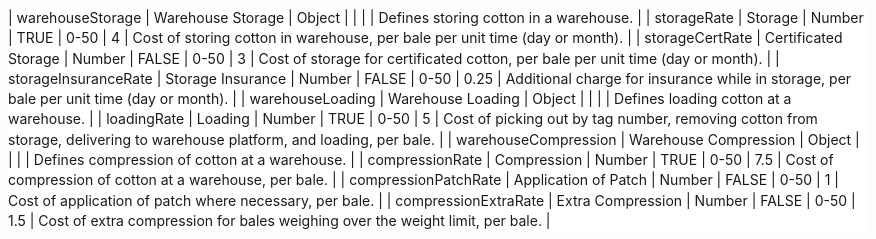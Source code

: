 | warehouseStorage             | Warehouse Storage            | Object      |              |                            |                                                                                                | Defines storing cotton in a warehouse.                                                                                                                                                                                                                                                                                                                                                    |
| storageRate                  | Storage                      | Number      | TRUE         | 0-50                       | 4                                                                                              | Cost of storing cotton in warehouse, per bale per unit time (day or month).                                                                                                                                                                                                                                                                                                               |
| storageCertRate              | Certificated Storage         | Number      | FALSE        | 0-50                       | 3                                                                                              | Cost of storage for certificated cotton, per bale per unit time (day or month).                                                                                                                                                                                                                                                                                                           |
| storageInsuranceRate         | Storage Insurance            | Number      | FALSE        | 0-50                       | 0.25                                                                                           | Additional charge for insurance while in storage, per bale per unit time (day or month).                                                                                                                                                                                                                                                                                                  |
| warehouseLoading             | Warehouse Loading            | Object      |              |                            |                                                                                                | Defines loading cotton at a warehouse.                                                                                                                                                                                                                                                                                                                                                    |
| loadingRate                  | Loading                      | Number      | TRUE         | 0-50                       | 5                                                                                              | Cost of picking out by tag number, removing cotton from storage, delivering to warehouse platform, and loading, per bale.                                                                                                                                                                                                                                                                 |
| warehouseCompression         | Warehouse Compression        | Object      |              |                            |                                                                                                | Defines compression of cotton at a warehouse.                                                                                                                                                                                                                                                                                                                                             |
| compressionRate              | Compression                  | Number      | TRUE         | 0-50                       | 7.5                                                                                            | Cost of compression of cotton at a warehouse, per bale.                                                                                                                                                                                                                                                                                                                                   |
| compressionPatchRate         | Application of Patch         | Number      | FALSE        | 0-50                       | 1                                                                                              | Cost of application of patch where necessary, per bale.                                                                                                                                                                                                                                                                                                                                   |
| compressionExtraRate         | Extra Compression            | Number      | FALSE        | 0-50                       | 1.5                                                                                            | Cost of extra compression for bales weighing over the weight limit, per bale.                                                                                                                                                                                                                                                                                                             |